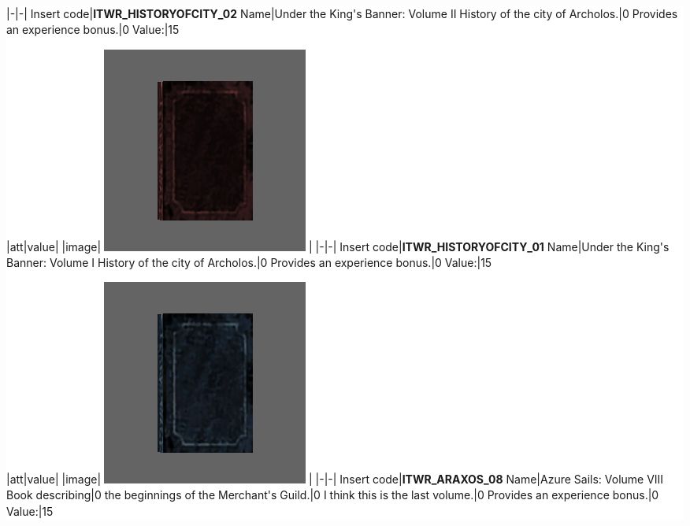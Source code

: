 |-|-|
Insert code|**ITWR_HISTORYOFCITY_02**
Name|Under the King's Banner: Volume II
History of the city of Archolos.|0
Provides an experience bonus.|0
Value:|15

|att|value|
|image| ![ITWR_HISTORYOFCITY_01](https://github.com/auronen/CoM-itemlist/blob/master/img/ITWR_HISTORYOFCITY_01.png?raw=true) | 
|-|-|
Insert code|**ITWR_HISTORYOFCITY_01**
Name|Under the King's Banner: Volume I
History of the city of Archolos.|0
Provides an experience bonus.|0
Value:|15

|att|value|
|image| ![ITWR_ARAXOS_08](https://github.com/auronen/CoM-itemlist/blob/master/img/ITWR_ARAXOS_08.png?raw=true) | 
|-|-|
Insert code|**ITWR_ARAXOS_08**
Name|Azure Sails: Volume VIII
Book describing|0
the beginnings of the Merchant's Guild.|0
I think this is the last volume.|0
Provides an experience bonus.|0
Value:|15

